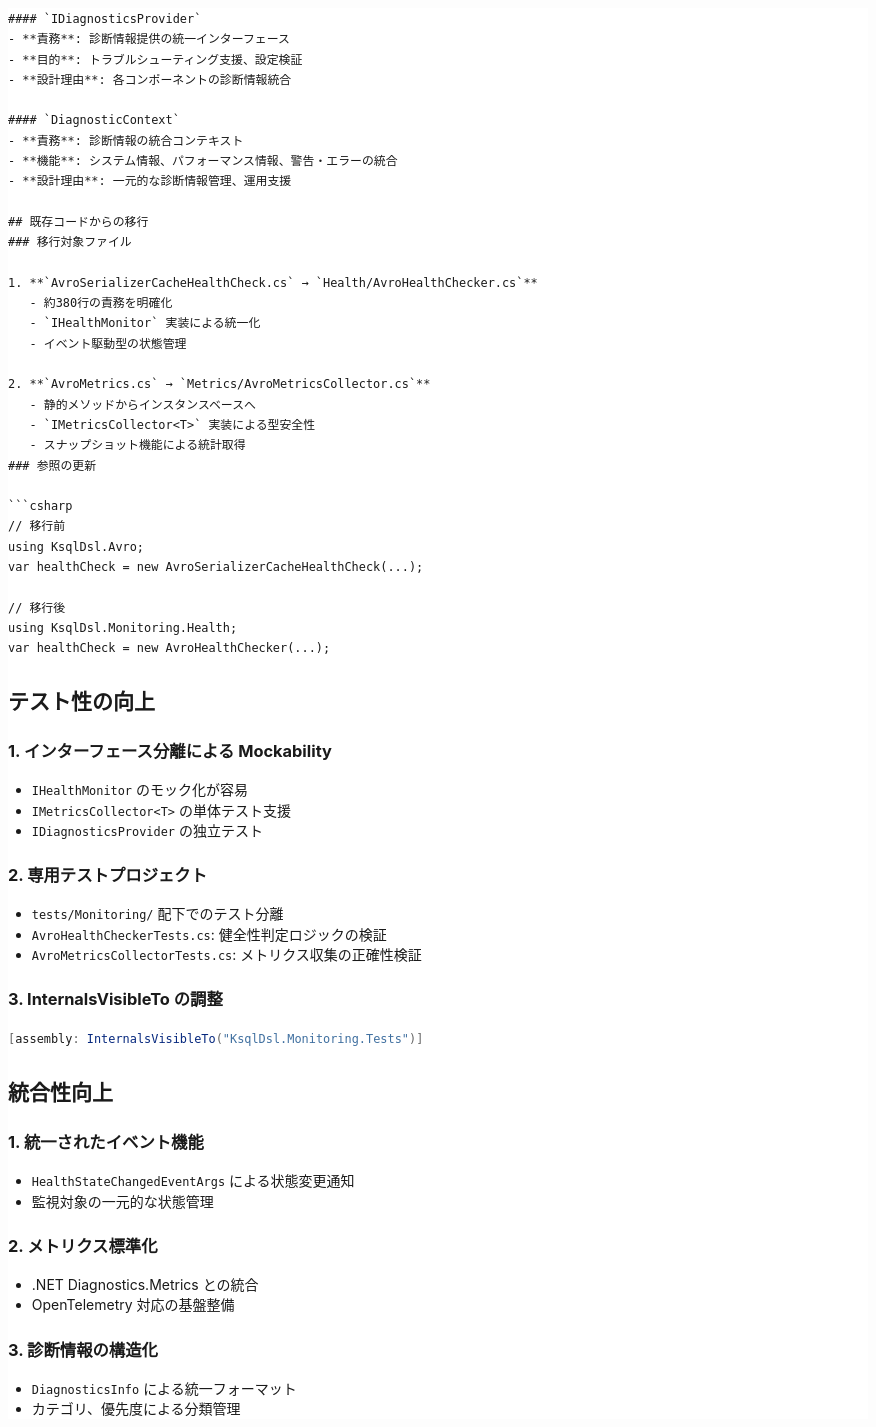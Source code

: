 ```
#### `IDiagnosticsProvider`
- **責務**: 診断情報提供の統一インターフェース
- **目的**: トラブルシューティング支援、設定検証
- **設計理由**: 各コンポーネントの診断情報統合

#### `DiagnosticContext`
- **責務**: 診断情報の統合コンテキスト
- **機能**: システム情報、パフォーマンス情報、警告・エラーの統合
- **設計理由**: 一元的な診断情報管理、運用支援

## 既存コードからの移行
### 移行対象ファイル

1. **`AvroSerializerCacheHealthCheck.cs` → `Health/AvroHealthChecker.cs`**
   - 約380行の責務を明確化
   - `IHealthMonitor` 実装による統一化
   - イベント駆動型の状態管理

2. **`AvroMetrics.cs` → `Metrics/AvroMetricsCollector.cs`**
   - 静的メソッドからインスタンスベースへ
   - `IMetricsCollector<T>` 実装による型安全性
   - スナップショット機能による統計取得
### 参照の更新

```csharp
// 移行前
using KsqlDsl.Avro;
var healthCheck = new AvroSerializerCacheHealthCheck(...);

// 移行後
using KsqlDsl.Monitoring.Health;
var healthCheck = new AvroHealthChecker(...);
```

## テスト性の向上
### 1. インターフェース分離による Mockability
- `IHealthMonitor` のモック化が容易
- `IMetricsCollector<T>` の単体テスト支援
- `IDiagnosticsProvider` の独立テスト
### 2. 専用テストプロジェクト
- `tests/Monitoring/` 配下でのテスト分離
- `AvroHealthCheckerTests.cs`: 健全性判定ロジックの検証
- `AvroMetricsCollectorTests.cs`: メトリクス収集の正確性検証
### 3. InternalsVisibleTo の調整
```csharp
[assembly: InternalsVisibleTo("KsqlDsl.Monitoring.Tests")]
```

## 統合性向上
### 1. 統一されたイベント機能
- `HealthStateChangedEventArgs` による状態変更通知
- 監視対象の一元的な状態管理
### 2. メトリクス標準化
- .NET Diagnostics.Metrics との統合
- OpenTelemetry 対応の基盤整備
### 3. 診断情報の構造化
- `DiagnosticsInfo` による統一フォーマット
- カテゴリ、優先度による分類管理